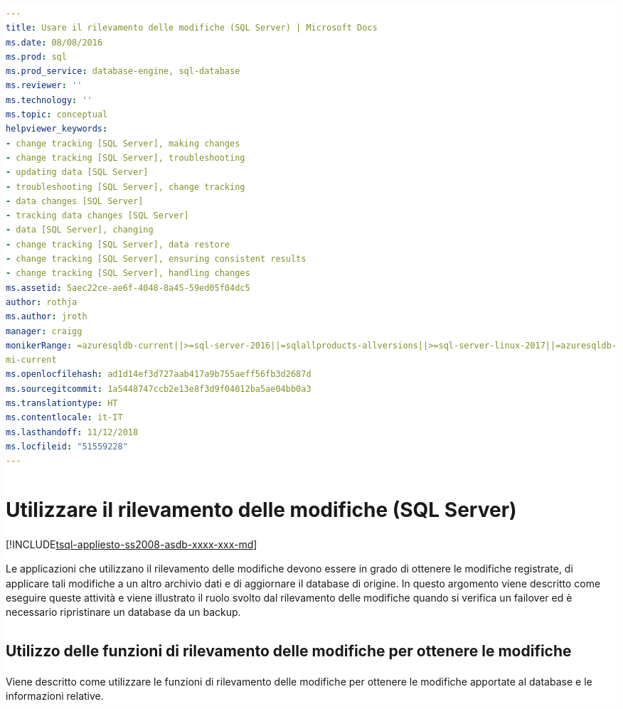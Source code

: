 ```yaml
---
title: Usare il rilevamento delle modifiche (SQL Server) | Microsoft Docs
ms.date: 08/08/2016
ms.prod: sql
ms.prod_service: database-engine, sql-database
ms.reviewer: ''
ms.technology: ''
ms.topic: conceptual
helpviewer_keywords:
- change tracking [SQL Server], making changes
- change tracking [SQL Server], troubleshooting
- updating data [SQL Server]
- troubleshooting [SQL Server], change tracking
- data changes [SQL Server]
- tracking data changes [SQL Server]
- data [SQL Server], changing
- change tracking [SQL Server], data restore
- change tracking [SQL Server], ensuring consistent results
- change tracking [SQL Server], handling changes
ms.assetid: 5aec22ce-ae6f-4048-8a45-59ed05f04dc5
author: rothja
ms.author: jroth
manager: craigg
monikerRange: =azuresqldb-current||>=sql-server-2016||=sqlallproducts-allversions||>=sql-server-linux-2017||=azuresqldb-mi-current
ms.openlocfilehash: ad1d14ef3d727aab417a9b755aeff56fb3d2687d
ms.sourcegitcommit: 1a5448747ccb2e13e8f3d9f04012ba5ae04bb0a3
ms.translationtype: HT
ms.contentlocale: it-IT
ms.lasthandoff: 11/12/2018
ms.locfileid: "51559228"
---
```

# <a name="work-with-change-tracking-sql-server"></a>Utilizzare il rilevamento delle modifiche (SQL Server)
[!INCLUDE[tsql-appliesto-ss2008-asdb-xxxx-xxx-md](../../includes/tsql-appliesto-ss2008-asdb-xxxx-xxx-md.md)]

  Le applicazioni che utilizzano il rilevamento delle modifiche devono essere in grado di ottenere le modifiche registrate, di applicare tali modifiche a un altro archivio dati e di aggiornare il database di origine. In questo argomento viene descritto come eseguire queste attività e viene illustrato il ruolo svolto dal rilevamento delle modifiche quando si verifica un failover ed è necessario ripristinare un database da un backup.  
  
##  <a name="Obtain"></a> Utilizzo delle funzioni di rilevamento delle modifiche per ottenere le modifiche  
 Viene descritto come utilizzare le funzioni di rilevamento delle modifiche per ottenere le modifiche apportate al database e le informazioni relative.  
  